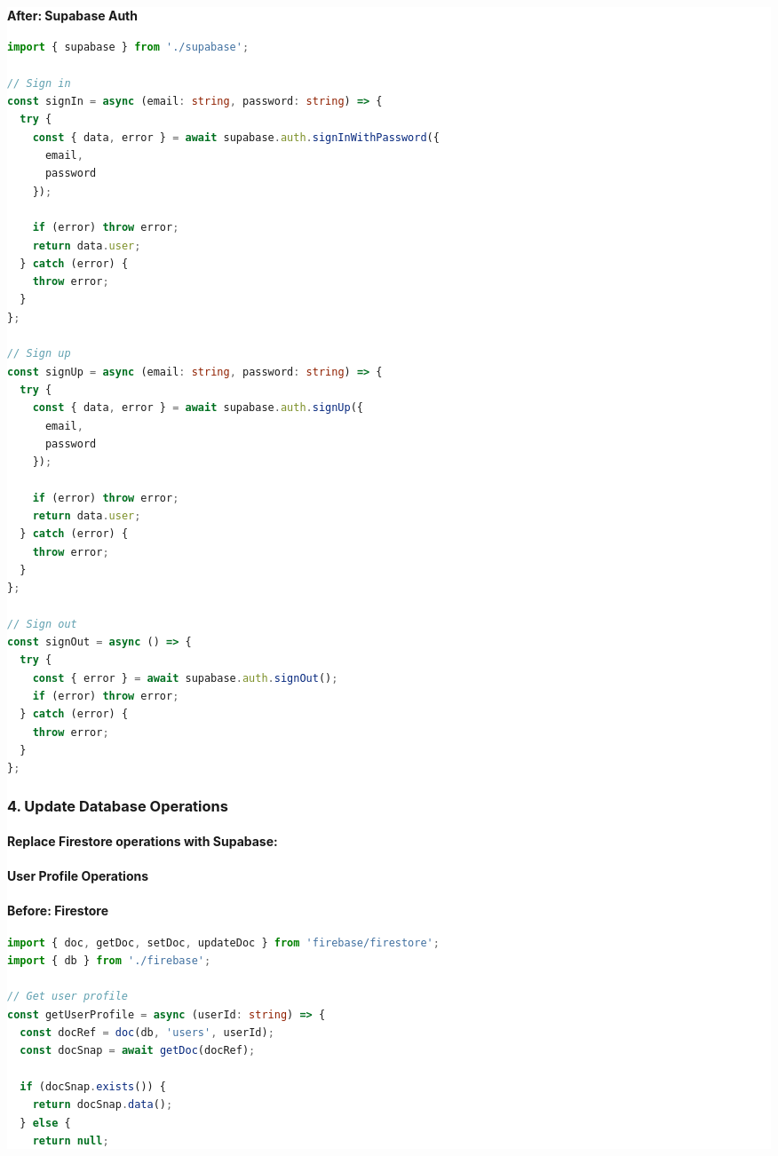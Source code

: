 **After: Supabase Auth**
```typescript
import { supabase } from './supabase';

// Sign in
const signIn = async (email: string, password: string) => {
  try {
    const { data, error } = await supabase.auth.signInWithPassword({
      email,
      password
    });
    
    if (error) throw error;
    return data.user;
  } catch (error) {
    throw error;
  }
};

// Sign up
const signUp = async (email: string, password: string) => {
  try {
    const { data, error } = await supabase.auth.signUp({
      email,
      password
    });
    
    if (error) throw error;
    return data.user;
  } catch (error) {
    throw error;
  }
};

// Sign out
const signOut = async () => {
  try {
    const { error } = await supabase.auth.signOut();
    if (error) throw error;
  } catch (error) {
    throw error;
  }
};
```

### 4. Update Database Operations

**Replace Firestore operations with Supabase:**

#### User Profile Operations

**Before: Firestore**
```typescript
import { doc, getDoc, setDoc, updateDoc } from 'firebase/firestore';
import { db } from './firebase';

// Get user profile
const getUserProfile = async (userId: string) => {
  const docRef = doc(db, 'users', userId);
  const docSnap = await getDoc(docRef);
  
  if (docSnap.exists()) {
    return docSnap.data();
  } else {
    return null;
```